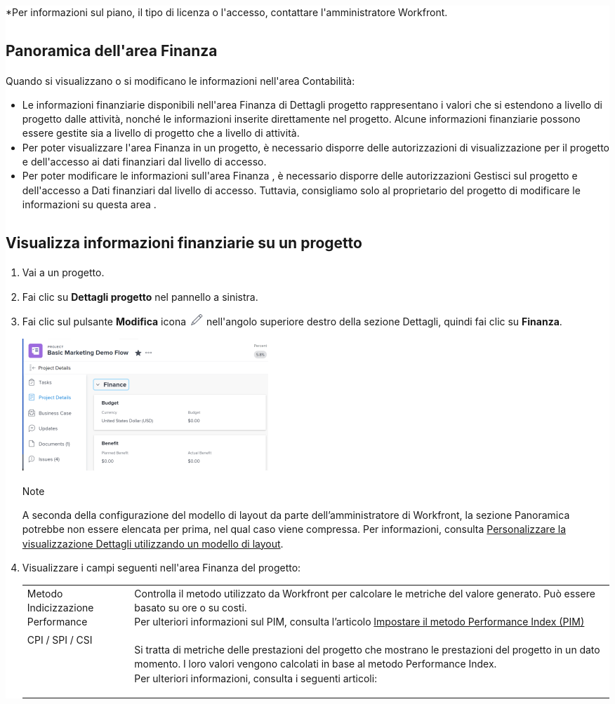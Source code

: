 </table>

&#42;Per informazioni sul piano, il tipo di licenza o l&#39;accesso, contattare l&#39;amministratore Workfront.

## Panoramica dell&#39;area Finanza

Quando si visualizzano o si modificano le informazioni nell&#39;area Contabilità:

* Le informazioni finanziarie disponibili nell&#39;area Finanza di Dettagli progetto rappresentano i valori che si estendono a livello di progetto dalle attività, nonché le informazioni inserite direttamente nel progetto. Alcune informazioni finanziarie possono essere gestite sia a livello di progetto che a livello di attività.
* Per poter visualizzare l&#39;area Finanza in un progetto, è necessario disporre delle autorizzazioni di visualizzazione per il progetto e dell&#39;accesso ai dati finanziari dal livello di accesso.
* Per poter modificare le informazioni sull&#39;area Finanza , è necessario disporre delle autorizzazioni Gestisci sul progetto e dell&#39;accesso a Dati finanziari dal livello di accesso. Tuttavia, consigliamo solo al proprietario del progetto di modificare le informazioni su questa area .

## Visualizza informazioni finanziarie su un progetto

1. Vai a un progetto.
1. Fai clic su **Dettagli progetto** nel pannello a sinistra.
1. Fai clic sul pulsante **Modifica** icona ![](assets/edit-icon.png) nell&#39;angolo superiore destro della sezione Dettagli, quindi fai clic su **Finanza**.

   ![](assets/finance-area-in-details-view-only-nwe-350x188.png)

   >[!NOTE]
   >
   >A seconda della configurazione del modello di layout da parte dell’amministratore di Workfront, la sezione Panoramica potrebbe non essere elencata per prima, nel qual caso viene compressa. Per informazioni, consulta [Personalizzare la visualizzazione Dettagli utilizzando un modello di layout](../../../administration-and-setup/customize-workfront/use-layout-templates/customize-details-view-layout-template.md).

1. Visualizzare i campi seguenti nell&#39;area Finanza del progetto:

   <table style="table-layout:auto"> 
    <col> 
    <col> 
    <tbody> 
     <tr> 
      <td role="rowheader">Metodo Indicizzazione Performance</td> 
      <td> Controlla il metodo utilizzato da Workfront per calcolare le metriche del valore generato. Può essere basato su ore o su costi. <br>Per ulteriori informazioni sul PIM, consulta l’articolo <a href="../../../manage-work/projects/project-finances/set-pim.md" class="MCXref xref">Impostare il metodo Performance Index (PIM)</a></td> 
     </tr> 
     <tr> 
      <td role="rowheader">CPI / SPI / CSI</td> 
      <td> <p>Si tratta di metriche delle prestazioni del progetto che mostrano le prestazioni del progetto in un dato momento. I loro valori vengono calcolati in base al metodo Performance Index.<br>Per ulteriori informazioni, consulta i seguenti articoli: </p> 
       <ul> 